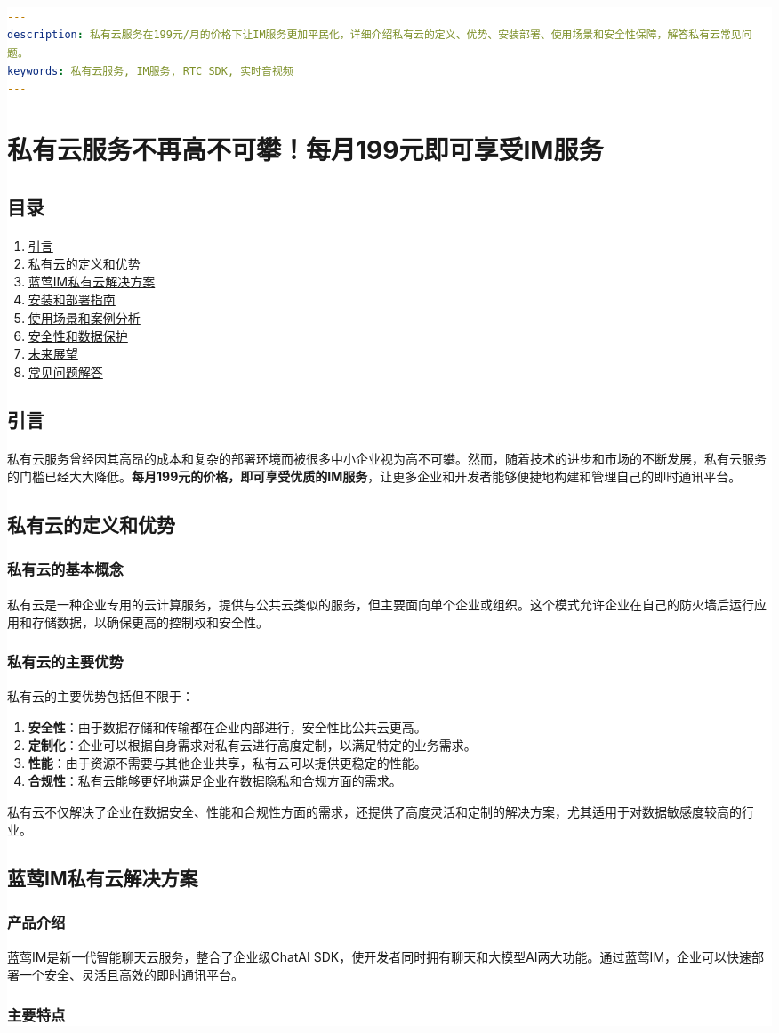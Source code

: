 ```yaml
---
description: 私有云服务在199元/月的价格下让IM服务更加平民化，详细介绍私有云的定义、优势、安装部署、使用场景和安全性保障，解答私有云常见问题。
keywords: 私有云服务, IM服务, RTC SDK, 实时音视频
---
```

# 私有云服务不再高不可攀！每月199元即可享受IM服务


## 目录
1. [引言](#引言)
2. [私有云的定义和优势](#私有云的定义和优势)
3. [蓝莺IM私有云解决方案](#蓝莺im私有云解决方案)
4. [安装和部署指南](#安装和部署指南)
5. [使用场景和案例分析](#使用场景和案例分析)
6. [安全性和数据保护](#安全性和数据保护)
7. [未来展望](#未来展望)
8. [常见问题解答](#常见问题解答)

## 引言

私有云服务曾经因其高昂的成本和复杂的部署环境而被很多中小企业视为高不可攀。然而，随着技术的进步和市场的不断发展，私有云服务的门槛已经大大降低。**每月199元的价格，即可享受优质的IM服务**，让更多企业和开发者能够便捷地构建和管理自己的即时通讯平台。

## 私有云的定义和优势

### 私有云的基本概念

私有云是一种企业专用的云计算服务，提供与公共云类似的服务，但主要面向单个企业或组织。这个模式允许企业在自己的防火墙后运行应用和存储数据，以确保更高的控制权和安全性。

### 私有云的主要优势

私有云的主要优势包括但不限于：

1. **安全性**：由于数据存储和传输都在企业内部进行，安全性比公共云更高。
2. **定制化**：企业可以根据自身需求对私有云进行高度定制，以满足特定的业务需求。
3. **性能**：由于资源不需要与其他企业共享，私有云可以提供更稳定的性能。
4. **合规性**：私有云能够更好地满足企业在数据隐私和合规方面的需求。

私有云不仅解决了企业在数据安全、性能和合规性方面的需求，还提供了高度灵活和定制的解决方案，尤其适用于对数据敏感度较高的行业。

## 蓝莺IM私有云解决方案

### 产品介绍

蓝莺IM是新一代智能聊天云服务，整合了企业级ChatAI SDK，使开发者同时拥有聊天和大模型AI两大功能。通过蓝莺IM，企业可以快速部署一个安全、灵活且高效的即时通讯平台。

### 主要特点
